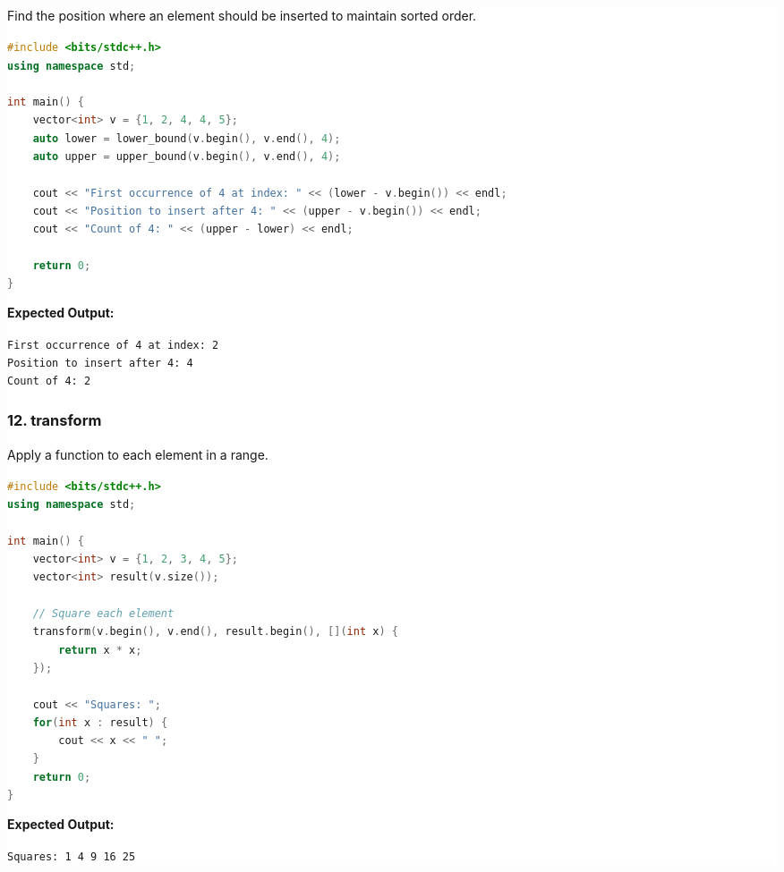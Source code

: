 Find the position where an element should be inserted to maintain sorted order.

```cpp
#include <bits/stdc++.h>
using namespace std;

int main() {
    vector<int> v = {1, 2, 4, 4, 5};
    auto lower = lower_bound(v.begin(), v.end(), 4);
    auto upper = upper_bound(v.begin(), v.end(), 4);

    cout << "First occurrence of 4 at index: " << (lower - v.begin()) << endl;
    cout << "Position to insert after 4: " << (upper - v.begin()) << endl;
    cout << "Count of 4: " << (upper - lower) << endl;

    return 0;
}
```

**Expected Output:**

```
First occurrence of 4 at index: 2
Position to insert after 4: 4
Count of 4: 2
```

### 12. transform

Apply a function to each element in a range.

```cpp
#include <bits/stdc++.h>
using namespace std;

int main() {
    vector<int> v = {1, 2, 3, 4, 5};
    vector<int> result(v.size());

    // Square each element
    transform(v.begin(), v.end(), result.begin(), [](int x) {
        return x * x;
    });

    cout << "Squares: ";
    for(int x : result) {
        cout << x << " ";
    }
    return 0;
}
```

**Expected Output:**

```
Squares: 1 4 9 16 25
```
